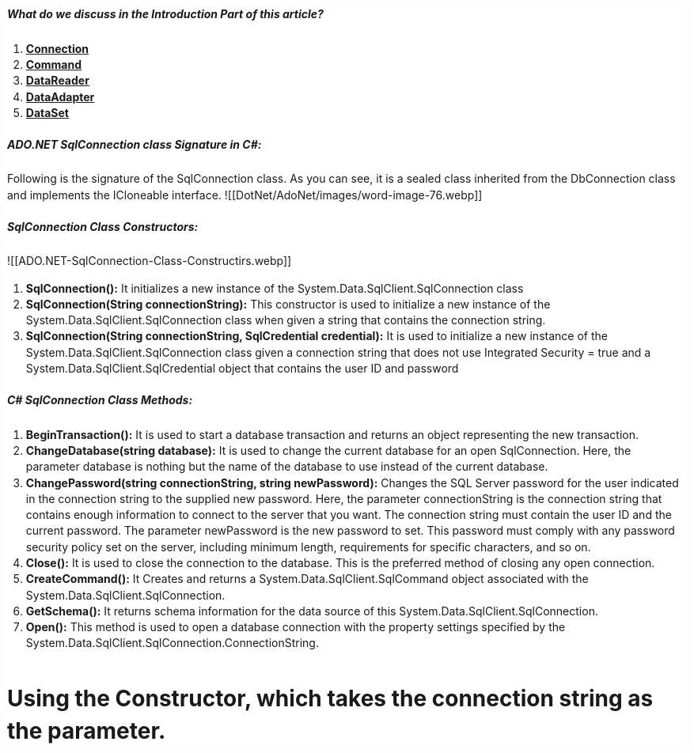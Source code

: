 ##### **What do we discuss in the Introduction Part of this article?**

1. [**Connection**](https://dotnettutorials.net/lesson/ado-net-sqlconnection-class/)
2. [**Command**](https://dotnettutorials.net/lesson/ado-net-sqlcommand-class/)
3. [**DataReader**](https://dotnettutorials.net/lesson/ado-net-sqldatareader/)
4. [**DataAdapter**](https://dotnettutorials.net/lesson/ado-net-sqldataadapter/)
5. [**DataSet**](https://dotnettutorials.net/lesson/ado-net-dataset/)



##### **ADO.NET SqlConnection class Signature in C#:**

Following is the signature of the SqlConnection class. As you can see, it is a sealed class inherited from the DbConnection class and implements the ICloneable interface.
![[DotNet/AdoNet/images/word-image-76.webp]]

##### **SqlConnection Class Constructors:**

![[ADO.NET-SqlConnection-Class-Constructirs.webp]]

1. **SqlConnection():** It initializes a new instance of the System.Data.SqlClient.SqlConnection class
2. **SqlConnection(String connectionString):** This constructor is used to initialize a new instance of the System.Data.SqlClient.SqlConnection class when given a string that contains the connection string.
3. **SqlConnection(String connectionString, SqlCredential credential):** It is used to initialize a new instance of the System.Data.SqlClient.SqlConnection class given a connection string that does not use Integrated Security = true and a System.Data.SqlClient.SqlCredential object that contains the user ID and password
##### **C# SqlConnection Class Methods:**

1. **BeginTransaction():** It is used to start a database transaction and returns an object representing the new transaction.
2. **ChangeDatabase(string database):** It is used to change the current database for an open SqlConnection. Here, the parameter database is nothing but the name of the database to use instead of the current database.
3. **ChangePassword(string connectionString, string newPassword):** Changes the SQL Server password for the user indicated in the connection string to the supplied new password. Here, the parameter connectionString is the connection string that contains enough information to connect to the server that you want. The connection string must contain the user ID and the current password. The parameter newPassword is the new password to set. This password must comply with any password security policy set on the server, including minimum length, requirements for specific characters, and so on.
4. **Close():** It is used to close the connection to the database. This is the preferred method of closing any open connection.
5. **CreateCommand():** It Creates and returns a System.Data.SqlClient.SqlCommand object associated with the System.Data.SqlClient.SqlConnection.
6. **GetSchema():** It returns schema information for the data source of this System.Data.SqlClient.SqlConnection.
7. **Open():** This method is used to open a database connection with the property settings specified by the System.Data.SqlClient.SqlConnection.ConnectionString.


# **Using the Constructor, which takes the connection string as the parameter.**
